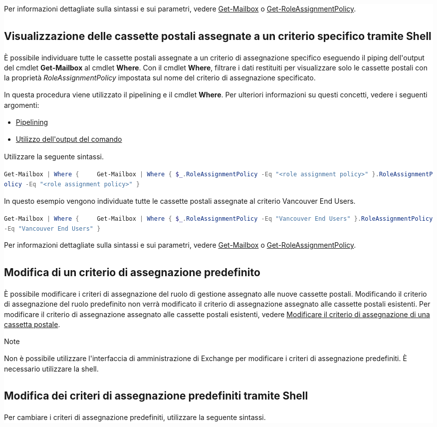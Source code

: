 Per informazioni dettagliate sulla sintassi e sui parametri, vedere [Get-Mailbox](https://technet.microsoft.com/it-it/library/bb123685\(v=exchg.150\)) o [Get-RoleAssignmentPolicy](https://technet.microsoft.com/it-it/library/dd638195\(v=exchg.150\)).

## Visualizzazione delle cassette postali assegnate a un criterio specifico tramite Shell

È possibile individuare tutte le cassette postali assegnate a un criterio di assegnazione specifico eseguendo il piping dell'output del cmdlet **Get-Mailbox** al cmdlet **Where**. Con il cmdlet **Where**, filtrare i dati restituiti per visualizzare solo le cassette postali con la proprietà *RoleAssignmentPolicy* impostata sul nome del criterio di assegnazione specificato.

In questa procedura viene utilizzato il pipelining e il cmdlet **Where**. Per ulteriori informazioni su questi concetti, vedere i seguenti argomenti:

  - [Pipelining](https://technet.microsoft.com/it-it/library/aa998260\(v=exchg.150\))

  - [Utilizzo dell'output del comando](working-with-command-output-exchange-2013-help.md)

Utilizzare la seguente sintassi.

```powershell
Get-Mailbox | Where {     Get-Mailbox | Where { $_.RoleAssignmentPolicy -Eq "<role assignment policy>" }.RoleAssignmentPolicy -Eq "<role assignment policy>" }
```

In questo esempio vengono individuate tutte le cassette postali assegnate al criterio Vancouver End Users.

```powershell
Get-Mailbox | Where {     Get-Mailbox | Where { $_.RoleAssignmentPolicy -Eq "Vancouver End Users" }.RoleAssignmentPolicy -Eq "Vancouver End Users" }
```

Per informazioni dettagliate sulla sintassi e sui parametri, vedere [Get-Mailbox](https://technet.microsoft.com/it-it/library/bb123685\(v=exchg.150\)) o [Get-RoleAssignmentPolicy](https://technet.microsoft.com/it-it/library/dd638195\(v=exchg.150\)).

## Modifica di un criterio di assegnazione predefinito

È possibile modificare i criteri di assegnazione del ruolo di gestione assegnato alle nuove cassette postali. Modificando il criterio di assegnazione del ruolo predefinito non verrà modificato il criterio di assegnazione assegnato alle cassette postali esistenti. Per modificare il criterio di assegnazione assegnato alle cassette postali esistenti, vedere [Modificare il criterio di assegnazione di una cassetta postale](change-the-assignment-policy-on-a-mailbox-exchange-2013-help.md).


> [!NOTE]
> Non è possibile utilizzare l'interfaccia di amministrazione di Exchange per modificare i criteri di assegnazione predefiniti. È necessario utilizzare la shell.



## Modifica dei criteri di assegnazione predefiniti tramite Shell

Per cambiare i criteri di assegnazione predefiniti, utilizzare la seguente sintassi.
